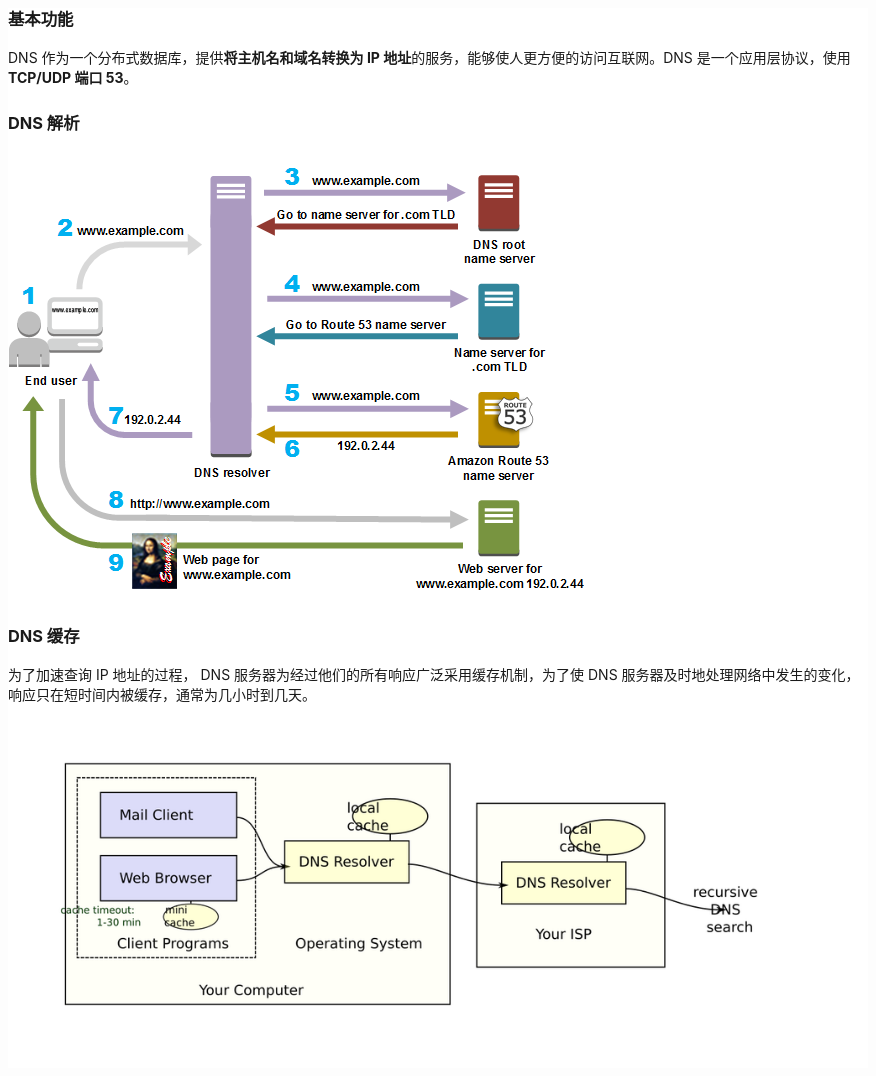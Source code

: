 ### 基本功能
DNS 作为一个分布式数据库，提供**将主机名和域名转换为 IP 地址**的服务，能够使人更方便的访问互联网。DNS 是一个应用层协议，使用 **TCP/UDP 端口 53**。

### DNS 解析

![dns-resolve](ip-address.assets/dns-resolve.png)

### DNS 缓存
为了加速查询 IP 地址的过程， DNS 服务器为经过他们的所有响应广泛采用缓存机制，为了使 DNS 服务器及时地处理网络中发生的变化，响应只在短时间内被缓存，通常为几小时到几天。

![dns-cache](ip-address.assets/dns-cache.svg)

